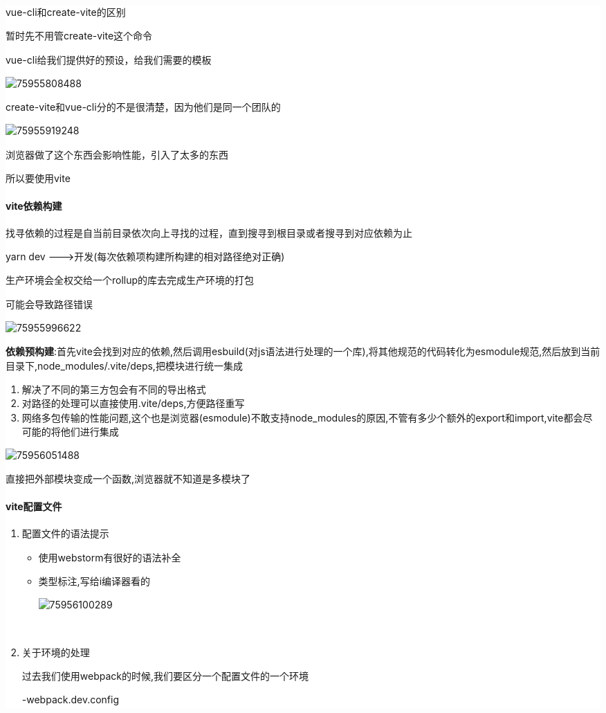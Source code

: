 vue-cli和create-vite的区别

暂时先不用管create-vite这个命令

vue-cli给我们提供好的预设，给我们需要的模板

![75955808488](C:\Users\zxh\Desktop\前端\vite\vite.assets\1759558084884.png)

create-vite和vue-cli分的不是很清楚，因为他们是同一个团队的

![75955919248](C:\Users\zxh\Desktop\前端\vite\vite.assets\1759559192480.png)

浏览器做了这个东西会影响性能，引入了太多的东西

所以要使用vite





####  vite依赖构建

找寻依赖的过程是自当前目录依次向上寻找的过程，直到搜寻到根目录或者搜寻到对应依赖为止

yarn dev --->开发(每次依赖项构建所构建的相对路径绝对正确)

生产环境会全权交给一个rollup的库去完成生产环境的打包

可能会导致路径错误

![75955996622](C:\Users\zxh\Desktop\前端\vite\vite.assets\1759559966228.png)

**依赖预构建**:首先vite会找到对应的依赖,然后调用esbuild(对js语法进行处理的一个库),将其他规范的代码转化为esmodule规范,然后放到当前目录下,node_modules/.vite/deps,把模块进行统一集成

1. 解决了不同的第三方包会有不同的导出格式
2. 对路径的处理可以直接使用.vite/deps,方便路径重写
3. 网络多包传输的性能问题,这个也是浏览器(esmodule)不敢支持node_modules的原因,不管有多少个额外的export和import,vite都会尽可能的将他们进行集成

![75956051488](C:\Users\zxh\Desktop\前端\vite\vite.assets\1759560514883.png)

直接把外部模块变成一个函数,浏览器就不知道是多模块了



####  vite配置文件

1. 配置文件的语法提示

   - 使用webstorm有很好的语法补全

   - 类型标注,写给i编译器看的

     ![75956100289](C:\Users\zxh\Desktop\前端\vite\vite.assets\1759561002891.png)

     ​

2. 关于环境的处理

   过去我们使用webpack的时候,我们要区分一个配置文件的一个环境

   -webpack.dev.config
